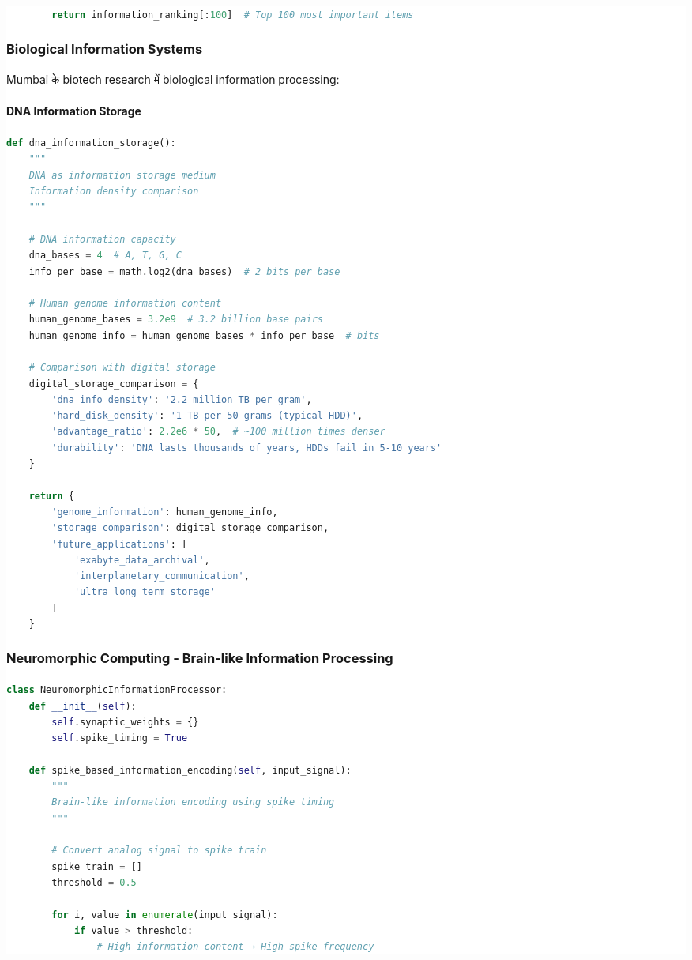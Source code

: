 ```python
        return information_ranking[:100]  # Top 100 most important items
```

### Biological Information Systems

Mumbai के biotech research में biological information processing:

#### DNA Information Storage

```python
def dna_information_storage():
    """
    DNA as information storage medium
    Information density comparison
    """
    
    # DNA information capacity
    dna_bases = 4  # A, T, G, C
    info_per_base = math.log2(dna_bases)  # 2 bits per base
    
    # Human genome information content
    human_genome_bases = 3.2e9  # 3.2 billion base pairs
    human_genome_info = human_genome_bases * info_per_base  # bits
    
    # Comparison with digital storage
    digital_storage_comparison = {
        'dna_info_density': '2.2 million TB per gram',
        'hard_disk_density': '1 TB per 50 grams (typical HDD)',
        'advantage_ratio': 2.2e6 * 50,  # ~100 million times denser
        'durability': 'DNA lasts thousands of years, HDDs fail in 5-10 years'
    }
    
    return {
        'genome_information': human_genome_info,
        'storage_comparison': digital_storage_comparison,
        'future_applications': [
            'exabyte_data_archival',
            'interplanetary_communication',
            'ultra_long_term_storage'
        ]
    }
```

### Neuromorphic Computing - Brain-like Information Processing

```python
class NeuromorphicInformationProcessor:
    def __init__(self):
        self.synaptic_weights = {}
        self.spike_timing = True
        
    def spike_based_information_encoding(self, input_signal):
        """
        Brain-like information encoding using spike timing
        """
        
        # Convert analog signal to spike train
        spike_train = []
        threshold = 0.5
        
        for i, value in enumerate(input_signal):
            if value > threshold:
                # High information content → High spike frequency
```